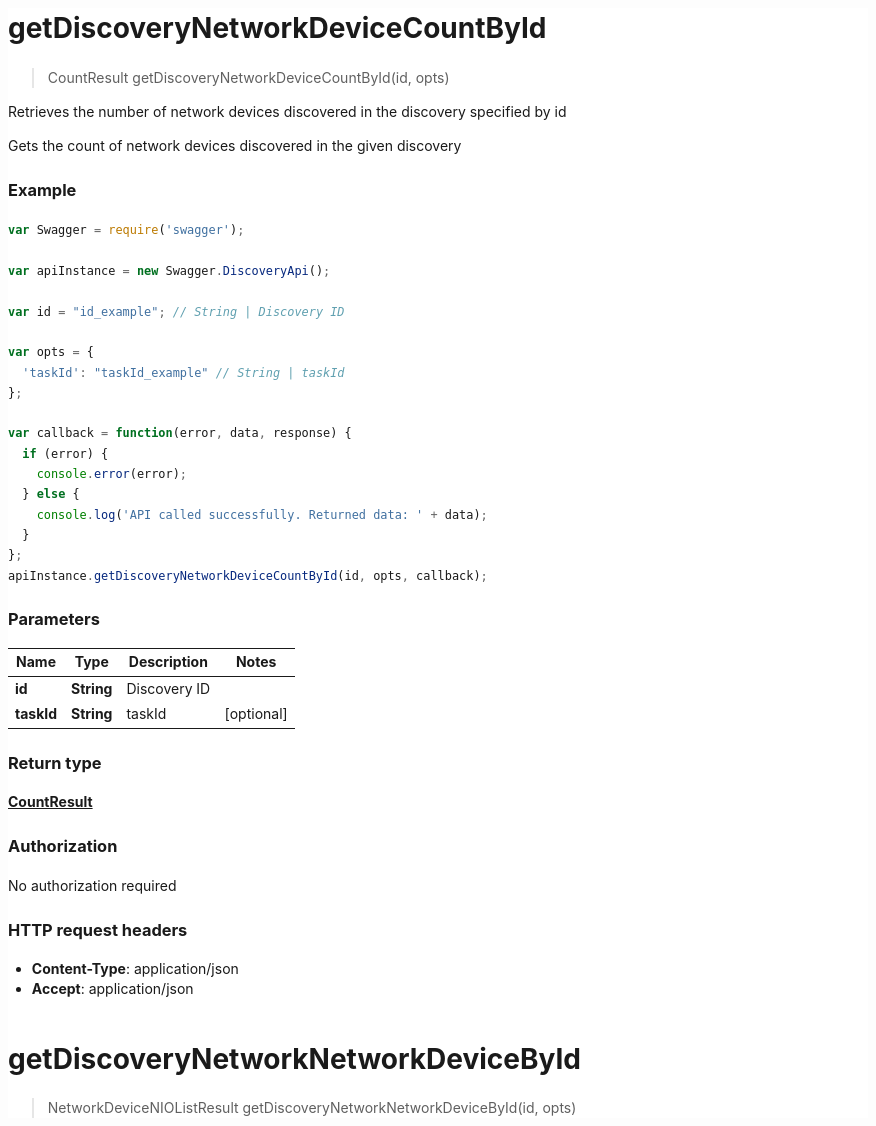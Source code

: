 <a name="getDiscoveryNetworkDeviceCountById"></a>
# **getDiscoveryNetworkDeviceCountById**
> CountResult getDiscoveryNetworkDeviceCountById(id, opts)

Retrieves the number of network devices discovered in the discovery specified by id

Gets the count of network devices discovered in the given discovery

### Example
```javascript
var Swagger = require('swagger');

var apiInstance = new Swagger.DiscoveryApi();

var id = "id_example"; // String | Discovery ID

var opts = { 
  'taskId': "taskId_example" // String | taskId
};

var callback = function(error, data, response) {
  if (error) {
    console.error(error);
  } else {
    console.log('API called successfully. Returned data: ' + data);
  }
};
apiInstance.getDiscoveryNetworkDeviceCountById(id, opts, callback);
```

### Parameters

Name | Type | Description  | Notes
------------- | ------------- | ------------- | -------------
 **id** | **String**| Discovery ID | 
 **taskId** | **String**| taskId | [optional] 

### Return type

[**CountResult**](CountResult.md)

### Authorization

No authorization required

### HTTP request headers

 - **Content-Type**: application/json
 - **Accept**: application/json

<a name="getDiscoveryNetworkNetworkDeviceById"></a>
# **getDiscoveryNetworkNetworkDeviceById**
> NetworkDeviceNIOListResult getDiscoveryNetworkNetworkDeviceById(id, opts)
